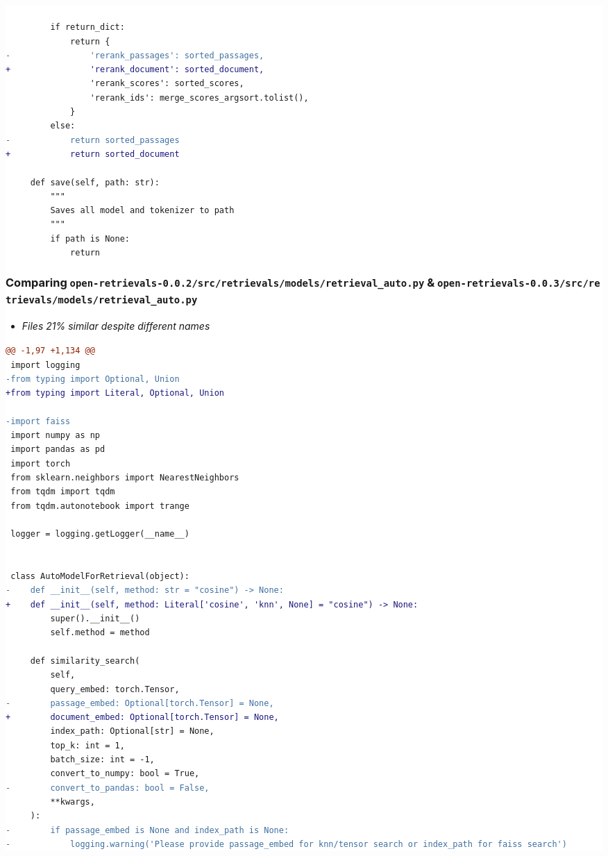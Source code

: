 ```diff
 
         if return_dict:
             return {
-                'rerank_passages': sorted_passages,
+                'rerank_document': sorted_document,
                 'rerank_scores': sorted_scores,
                 'rerank_ids': merge_scores_argsort.tolist(),
             }
         else:
-            return sorted_passages
+            return sorted_document
 
     def save(self, path: str):
         """
         Saves all model and tokenizer to path
         """
         if path is None:
             return
```

### Comparing `open-retrievals-0.0.2/src/retrievals/models/retrieval_auto.py` & `open-retrievals-0.0.3/src/retrievals/models/retrieval_auto.py`

 * *Files 21% similar despite different names*

```diff
@@ -1,97 +1,134 @@
 import logging
-from typing import Optional, Union
+from typing import Literal, Optional, Union
 
-import faiss
 import numpy as np
 import pandas as pd
 import torch
 from sklearn.neighbors import NearestNeighbors
 from tqdm import tqdm
 from tqdm.autonotebook import trange
 
 logger = logging.getLogger(__name__)
 
 
 class AutoModelForRetrieval(object):
-    def __init__(self, method: str = "cosine") -> None:
+    def __init__(self, method: Literal['cosine', 'knn', None] = "cosine") -> None:
         super().__init__()
         self.method = method
 
     def similarity_search(
         self,
         query_embed: torch.Tensor,
-        passage_embed: Optional[torch.Tensor] = None,
+        document_embed: Optional[torch.Tensor] = None,
         index_path: Optional[str] = None,
         top_k: int = 1,
         batch_size: int = -1,
         convert_to_numpy: bool = True,
-        convert_to_pandas: bool = False,
         **kwargs,
     ):
-        if passage_embed is None and index_path is None:
-            logging.warning('Please provide passage_embed for knn/tensor search or index_path for faiss search')
```